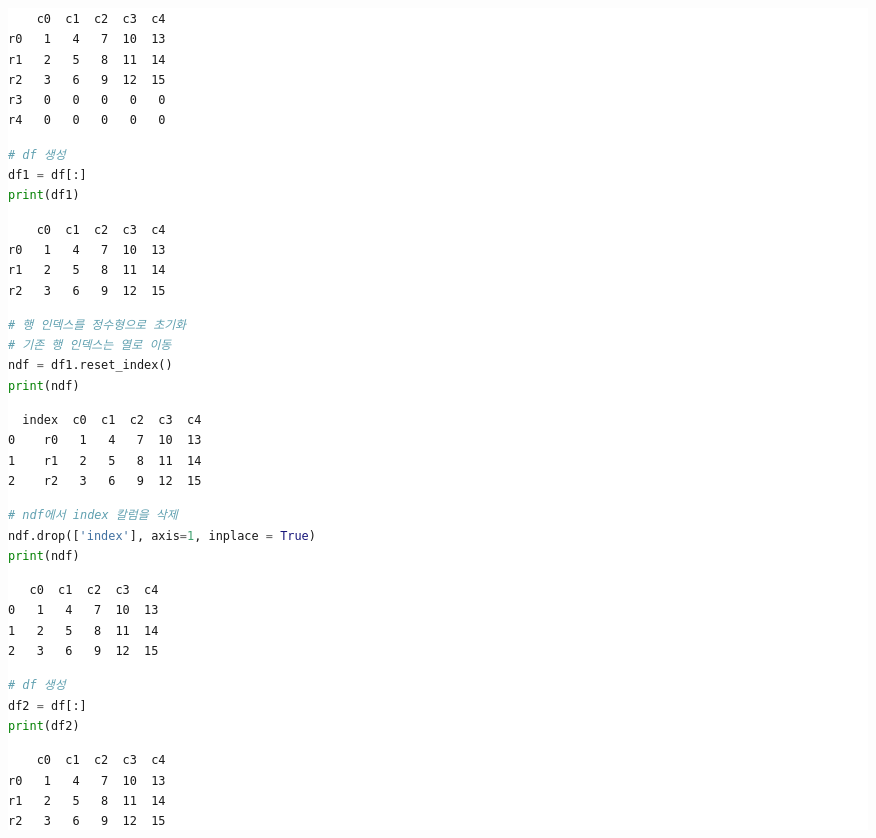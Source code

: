        c0  c1  c2  c3  c4
    r0   1   4   7  10  13
    r1   2   5   8  11  14
    r2   3   6   9  12  15
    r3   0   0   0   0   0
    r4   0   0   0   0   0
    


```python
# df 생성
df1 = df[:]
print(df1)
```

        c0  c1  c2  c3  c4
    r0   1   4   7  10  13
    r1   2   5   8  11  14
    r2   3   6   9  12  15
    


```python
# 행 인덱스를 정수형으로 초기화 
# 기존 행 인덱스는 열로 이동
ndf = df1.reset_index()
print(ndf)
```

      index  c0  c1  c2  c3  c4
    0    r0   1   4   7  10  13
    1    r1   2   5   8  11  14
    2    r2   3   6   9  12  15
    


```python
# ndf에서 index 칼럼을 삭제
ndf.drop(['index'], axis=1, inplace = True)
print(ndf)
```

       c0  c1  c2  c3  c4
    0   1   4   7  10  13
    1   2   5   8  11  14
    2   3   6   9  12  15
    


```python
# df 생성
df2 = df[:]
print(df2)
```

        c0  c1  c2  c3  c4
    r0   1   4   7  10  13
    r1   2   5   8  11  14
    r2   3   6   9  12  15
    